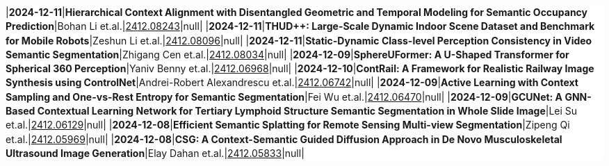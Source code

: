 |**2024-12-11**|**Hierarchical Context Alignment with Disentangled Geometric and Temporal Modeling for Semantic Occupancy Prediction**|Bohan Li et.al.|[2412.08243](http://arxiv.org/abs/2412.08243)|null|
|**2024-12-11**|**THUD++: Large-Scale Dynamic Indoor Scene Dataset and Benchmark for Mobile Robots**|Zeshun Li et.al.|[2412.08096](http://arxiv.org/abs/2412.08096)|null|
|**2024-12-11**|**Static-Dynamic Class-level Perception Consistency in Video Semantic Segmentation**|Zhigang Cen et.al.|[2412.08034](http://arxiv.org/abs/2412.08034)|null|
|**2024-12-09**|**SphereUFormer: A U-Shaped Transformer for Spherical 360 Perception**|Yaniv Benny et.al.|[2412.06968](http://arxiv.org/abs/2412.06968)|null|
|**2024-12-10**|**ContRail: A Framework for Realistic Railway Image Synthesis using ControlNet**|Andrei-Robert Alexandrescu et.al.|[2412.06742](http://arxiv.org/abs/2412.06742)|null|
|**2024-12-09**|**Active Learning with Context Sampling and One-vs-Rest Entropy for Semantic Segmentation**|Fei Wu et.al.|[2412.06470](http://arxiv.org/abs/2412.06470)|null|
|**2024-12-09**|**GCUNet: A GNN-Based Contextual Learning Network for Tertiary Lymphoid Structure Semantic Segmentation in Whole Slide Image**|Lei Su et.al.|[2412.06129](http://arxiv.org/abs/2412.06129)|null|
|**2024-12-08**|**Efficient Semantic Splatting for Remote Sensing Multi-view Segmentation**|Zipeng Qi et.al.|[2412.05969](http://arxiv.org/abs/2412.05969)|null|
|**2024-12-08**|**CSG: A Context-Semantic Guided Diffusion Approach in De Novo Musculoskeletal Ultrasound Image Generation**|Elay Dahan et.al.|[2412.05833](http://arxiv.org/abs/2412.05833)|null|

